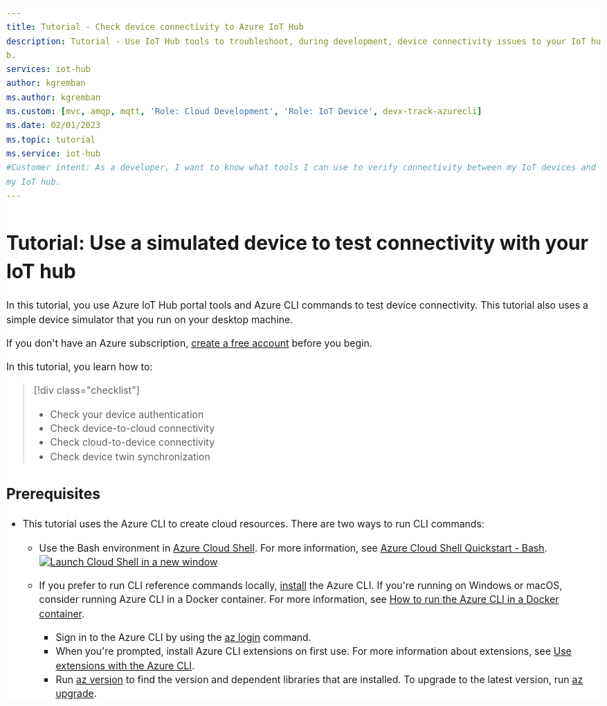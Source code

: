 ```yaml
---
title: Tutorial - Check device connectivity to Azure IoT Hub
description: Tutorial - Use IoT Hub tools to troubleshoot, during development, device connectivity issues to your IoT hub.
services: iot-hub
author: kgremban
ms.author: kgremban
ms.custom: [mvc, amqp, mqtt, 'Role: Cloud Development', 'Role: IoT Device', devx-track-azurecli]
ms.date: 02/01/2023
ms.topic: tutorial
ms.service: iot-hub
#Customer intent: As a developer, I want to know what tools I can use to verify connectivity between my IoT devices and my IoT hub.
---
```


# Tutorial: Use a simulated device to test connectivity with your IoT hub

In this tutorial, you use Azure IoT Hub portal tools and Azure CLI commands to test device connectivity. This tutorial also uses a simple device simulator that you run on your desktop machine.

If you don't have an Azure subscription, [create a free account](https://azure.microsoft.com/free/) before you begin.

In this tutorial, you learn how to:
> [!div class="checklist"]
>
> * Check your device authentication
> * Check device-to-cloud connectivity
> * Check cloud-to-device connectivity
> * Check device twin synchronization

## Prerequisites

* This tutorial uses the Azure CLI to create cloud resources. There are two ways to run CLI commands:

  * Use the Bash environment in [Azure Cloud Shell](../cloud-shell/quickstart.md). For more information, see [Azure Cloud Shell Quickstart - Bash](../cloud-shell/quickstart.md).
   [![Launch Cloud Shell in a new window](../../includes/media/cloud-shell-try-it/hdi-launch-cloud-shell.png)](https://shell.azure.com)
  * If you prefer to run CLI reference commands locally, [install](/cli/azure/install-azure-cli) the Azure CLI. If you're running on Windows or macOS, consider running Azure CLI in a Docker container. For more information, see [How to run the Azure CLI in a Docker container](/cli/azure/run-azure-cli-docker).

    * Sign in to the Azure CLI by using the [az login](/cli/azure/reference-index#az-login) command.
    * When you're prompted, install Azure CLI extensions on first use. For more information about extensions, see [Use extensions with the Azure CLI](/cli/azure/azure-cli-extensions-overview).
    * Run [az version](/cli/azure/reference-index?#az-version) to find the version and dependent libraries that are installed. To upgrade to the latest version, run [az upgrade](/cli/azure/reference-index?#az-upgrade).
